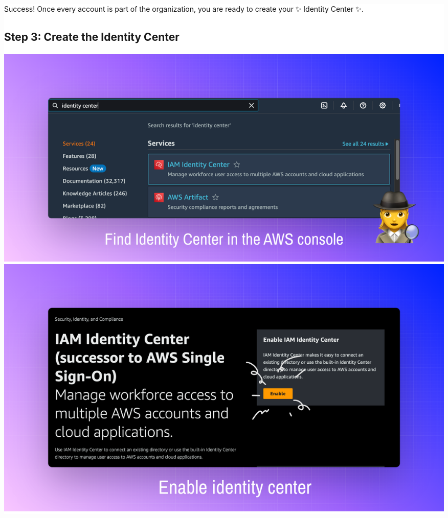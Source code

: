 Success! Once every account is part of the organization, you are ready to create your ✨ Identity Center ✨.

## Step 3: Create the Identity Center

![Find Identity Center in the AWS Console](./image_assets/15find_identity_center.png)
![Enable Identity Center for the account](./image_assets/16enable_Identity_center.png)
